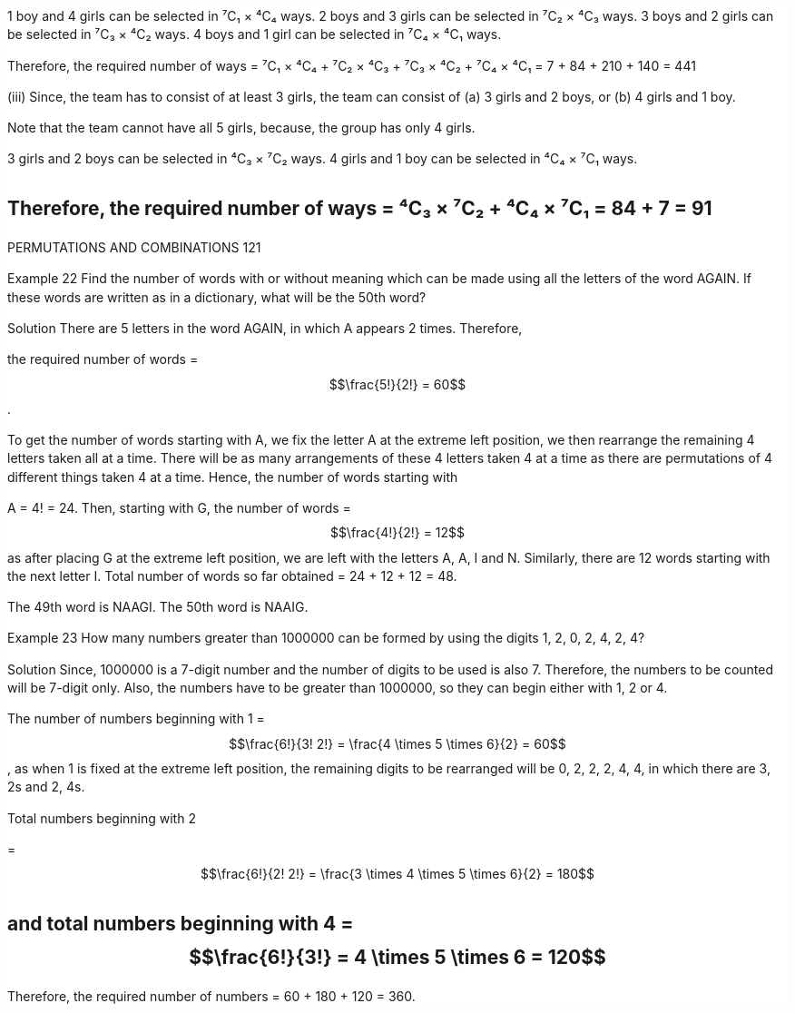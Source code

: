    1 boy and 4 girls can be selected in ⁷C₁ × ⁴C₄ ways.
   2 boys and 3 girls can be selected in ⁷C₂ × ⁴C₃ ways.
   3 boys and 2 girls can be selected in ⁷C₃ × ⁴C₂ ways.
   4 boys and 1 girl can be selected in ⁷C₄ × ⁴C₁ ways.

   Therefore, the required number of ways
   = ⁷C₁ × ⁴C₄ + ⁷C₂ × ⁴C₃ + ⁷C₃ × ⁴C₂ + ⁷C₄ × ⁴C₁
   = 7 + 84 + 210 + 140 = 441

(iii) Since, the team has to consist of at least 3 girls, the team can consist of
   (a) 3 girls and 2 boys, or
   (b) 4 girls and 1 boy.

Note that the team cannot have all 5 girls, because, the group has only 4 girls.

3 girls and 2 boys can be selected in ⁴C₃ × ⁷C₂ ways.
4 girls and 1 boy can be selected in ⁴C₄ × ⁷C₁ ways.

Therefore, the required number of ways
= ⁴C₃ × ⁷C₂ + ⁴C₄ × ⁷C₁ = 84 + 7 = 91
---
PERMUTATIONS AND COMBINATIONS      121

Example 22 Find the number of words with or without meaning which can be made using all the letters of the word AGAIN. If these words are written as in a dictionary, what will be the 50th word?

Solution There are 5 letters in the word AGAIN, in which A appears 2 times. Therefore,

the required number of words = $$\frac{5!}{2!} = 60$$.

To get the number of words starting with A, we fix the letter A at the extreme left position, we then rearrange the remaining 4 letters taken all at a time. There will be as many arrangements of these 4 letters taken 4 at a time as there are permutations of 4 different things taken 4 at a time. Hence, the number of words starting with

A = 4! = 24. Then, starting with G, the number of words = $$\frac{4!}{2!} = 12$$ as after placing G at the extreme left position, we are left with the letters A, A, I and N. Similarly, there are 12 words starting with the next letter I. Total number of words so far obtained = 24 + 12 + 12 = 48.

The 49th word is NAAGI. The 50th word is NAAIG.

Example 23 How many numbers greater than 1000000 can be formed by using the digits 1, 2, 0, 2, 4, 2, 4?

Solution Since, 1000000 is a 7-digit number and the number of digits to be used is also 7. Therefore, the numbers to be counted will be 7-digit only. Also, the numbers have to be greater than 1000000, so they can begin either with 1, 2 or 4.

The number of numbers beginning with 1 = $$\frac{6!}{3! 2!} = \frac{4 \times 5 \times 6}{2} = 60$$, as when 1 is fixed at the extreme left position, the remaining digits to be rearranged will be 0, 2, 2, 2, 4, 4, in which there are 3, 2s and 2, 4s.

Total numbers beginning with 2

= $$\frac{6!}{2! 2!} = \frac{3 \times 4 \times 5 \times 6}{2} = 180$$

and total numbers beginning with 4 = $$\frac{6!}{3!} = 4 \times 5 \times 6 = 120$$
---
Therefore, the required number of numbers = 60 + 180 + 120 = 360.
